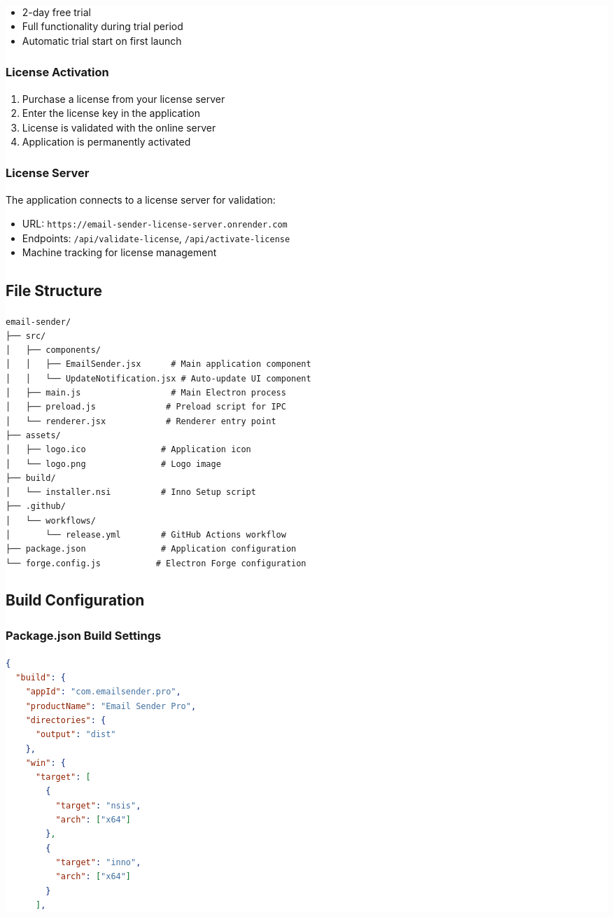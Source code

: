 - 2-day free trial
- Full functionality during trial period
- Automatic trial start on first launch

### License Activation

1. Purchase a license from your license server
2. Enter the license key in the application
3. License is validated with the online server
4. Application is permanently activated

### License Server

The application connects to a license server for validation:
- URL: `https://email-sender-license-server.onrender.com`
- Endpoints: `/api/validate-license`, `/api/activate-license`
- Machine tracking for license management

## File Structure

```
email-sender/
├── src/
│   ├── components/
│   │   ├── EmailSender.jsx      # Main application component
│   │   └── UpdateNotification.jsx # Auto-update UI component
│   ├── main.js                  # Main Electron process
│   ├── preload.js              # Preload script for IPC
│   └── renderer.jsx            # Renderer entry point
├── assets/
│   ├── logo.ico               # Application icon
│   └── logo.png               # Logo image
├── build/
│   └── installer.nsi          # Inno Setup script
├── .github/
│   └── workflows/
│       └── release.yml        # GitHub Actions workflow
├── package.json               # Application configuration
└── forge.config.js           # Electron Forge configuration
```

## Build Configuration

### Package.json Build Settings

```json
{
  "build": {
    "appId": "com.emailsender.pro",
    "productName": "Email Sender Pro",
    "directories": {
      "output": "dist"
    },
    "win": {
      "target": [
        {
          "target": "nsis",
          "arch": ["x64"]
        },
        {
          "target": "inno",
          "arch": ["x64"]
        }
      ],
```